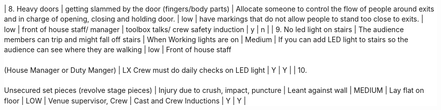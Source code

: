 | 8. Heavy doors                                                                                                                                                                                 | getting slammed by the door (fingers/body parts)                                                                                                                                                                                                                            | Allocate someone to control the flow of people around exits and in charge of opening, closing and holding door.                                                | low            | have markings that do not allow people to stand too close to exits.                                                                                                                                                                                                                                                                                                                                                                              | low                   | front of house staff/ manager                                                                                                                                         | toolbox talks/ crew safety induction                                                                                                                                               | y                                 | n                              |
| 9. No led light on stairs                                                                                                                                                                      | The audience members can trip and might fall off stairs                                                                                                                                                                                                                     | When Working lights are on                                                                                                                                     | Medium         | If you can add LED light to stairs so the audience can see where they are walking                                                                                                                                                                                                                                                                                                                                                                | low                   | Front of house staff<br><br>(House Manager or Duty Manger)                                                                                                            | LX Crew must do daily checks on LED light                                                                                                                                          | Y                                 | Y                              |
| 10.<br><br>Unsecured set pieces (revolve stage pieces)                                                                                                                                         | Injury due to crush, impact, puncture                                                                                                                                                                                                                                       | Leant against wall                                                                                                                                             | MEDIUM         | Lay flat on floor                                                                                                                                                                                                                                                                                                                                                                                                                                | LOW                   | Venue supervisor, Crew                                                                                                                                                | Cast and Crew Inductions                                                                                                                                                           | Y                                 | Y                              |